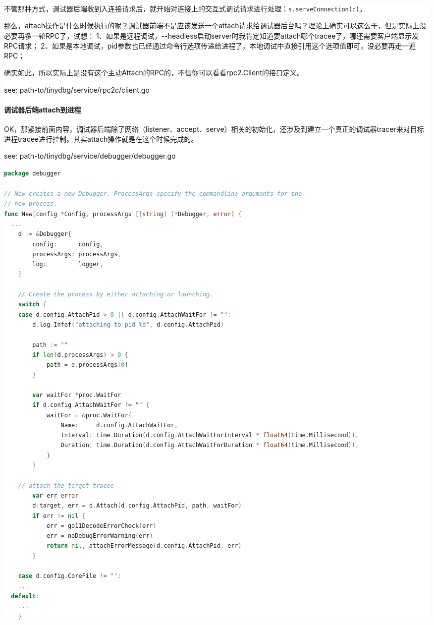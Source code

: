 不管那种方式，调试器后端收到入连接请求后，就开始对连接上的交互式调试请求进行处理：`s.serveConnection(c)`。

那么，attach操作是什么时候执行的呢？调试器前端不是应该发送一个attach请求给调试器后台吗？理论上确实可以这么干，但是实际上没必要再多一轮RPC了，试想：
1、如果是远程调试，--headless启动server时我肯定知道要attach哪个tracee了，哪还需要客户端显示发RPC请求；
2、如果是本地调试，pid参数也已经通过命令行选项传递给进程了，本地调试中直接引用这个选项值即可，没必要再走一遍RPC；

确实如此，所以实际上是没有这个主动Attach的RPC的，不信你可以看看rpc2.Client的接口定义。

see: path-to/tinydbg/service/rpc2c/client.go

#### 调试器后端attach到进程

OK，那紧接前面内容，调试器后端除了网络（listener、accept、serve）相关的初始化，还涉及到建立一个真正的调试器tracer来对目标进程tracee进行控制。其实attach操作就是在这个时候完成的。

see: path-to/tinydbg/service/debugger/debugger.go

```go
package debugger

// New creates a new Debugger. ProcessArgs specify the commandline arguments for the
// new process.
func New(config *Config, processArgs []string) (*Debugger, error) {
  ...
	d := &Debugger{
		config:      config,
		processArgs: processArgs,
		log:         logger,
	}

	// Create the process by either attaching or launching.
	switch {
	case d.config.AttachPid > 0 || d.config.AttachWaitFor != "":
		d.log.Infof("attaching to pid %d", d.config.AttachPid)

		path := ""
		if len(d.processArgs) > 0 {
			path = d.processArgs[0]
		}

		var waitFor *proc.WaitFor
		if d.config.AttachWaitFor != "" {
			waitFor = &proc.WaitFor{
				Name:     d.config.AttachWaitFor,
				Interval: time.Duration(d.config.AttachWaitForInterval * float64(time.Millisecond)),
				Duration: time.Duration(d.config.AttachWaitForDuration * float64(time.Millisecond)),
			}
		}

    // attach the target tracee
		var err error
		d.target, err = d.Attach(d.config.AttachPid, path, waitFor)
		if err != nil {
			err = go11DecodeErrorCheck(err)
			err = noDebugErrorWarning(err)
			return nil, attachErrorMessage(d.config.AttachPid, err)
		}

	case d.config.CoreFile != "":
    ...
  default:
    ...
	}

```